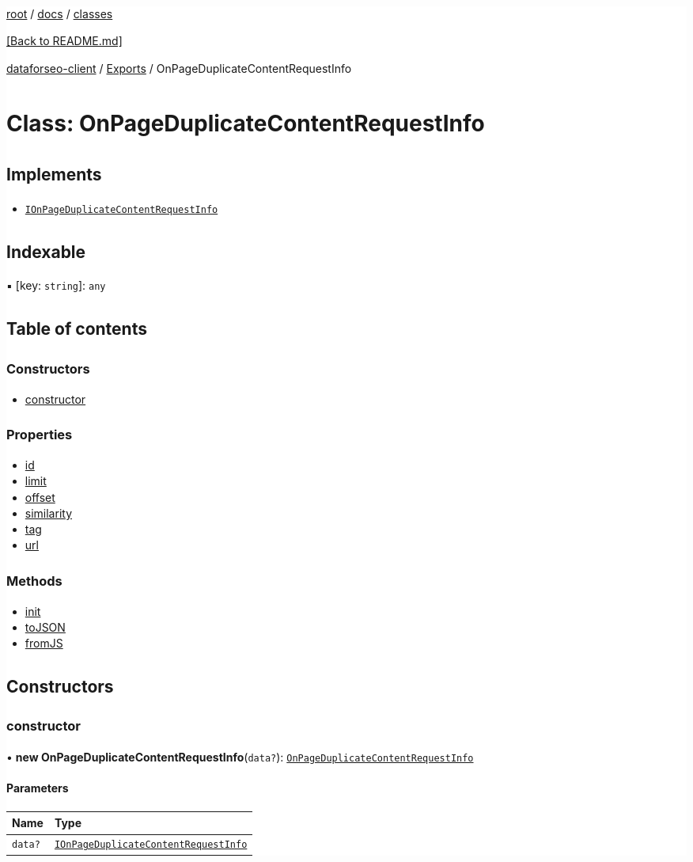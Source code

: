 [root](./../../ "root") / [docs](./../ "docs") / [classes](./ "classes")

[[Back to README.md]](./../../README.md "[Back to README.md]")

[dataforseo-client](../README.md) / [Exports](../modules.md) / OnPageDuplicateContentRequestInfo

# Class: OnPageDuplicateContentRequestInfo

## Implements

- [`IOnPageDuplicateContentRequestInfo`](../interfaces/IOnPageDuplicateContentRequestInfo.md)

## Indexable

▪ [key: `string`]: `any`

## Table of contents

### Constructors

- [constructor](OnPageDuplicateContentRequestInfo.md#constructor)

### Properties

- [id](OnPageDuplicateContentRequestInfo.md#id)
- [limit](OnPageDuplicateContentRequestInfo.md#limit)
- [offset](OnPageDuplicateContentRequestInfo.md#offset)
- [similarity](OnPageDuplicateContentRequestInfo.md#similarity)
- [tag](OnPageDuplicateContentRequestInfo.md#tag)
- [url](OnPageDuplicateContentRequestInfo.md#url)

### Methods

- [init](OnPageDuplicateContentRequestInfo.md#init)
- [toJSON](OnPageDuplicateContentRequestInfo.md#tojson)
- [fromJS](OnPageDuplicateContentRequestInfo.md#fromjs)

## Constructors

### constructor

• **new OnPageDuplicateContentRequestInfo**(`data?`): [`OnPageDuplicateContentRequestInfo`](OnPageDuplicateContentRequestInfo.md)

#### Parameters

| Name | Type |
| :------ | :------ |
| `data?` | [`IOnPageDuplicateContentRequestInfo`](../interfaces/IOnPageDuplicateContentRequestInfo.md) |
